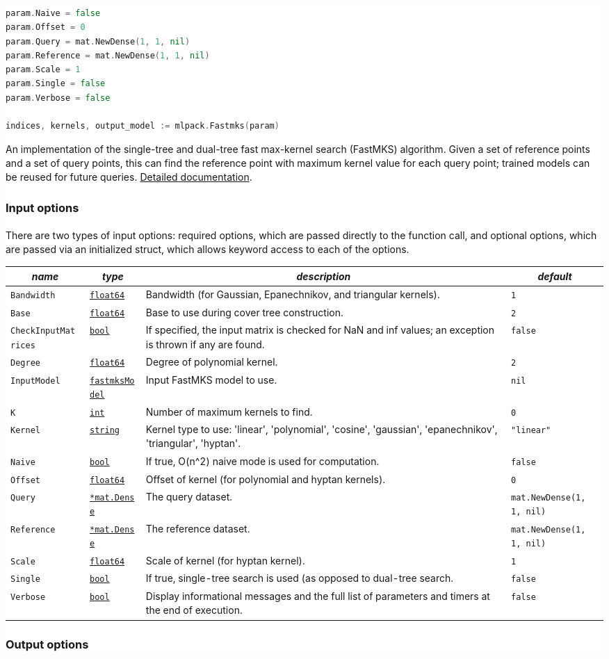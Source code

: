 ```go
param.Naive = false
param.Offset = 0
param.Query = mat.NewDense(1, 1, nil)
param.Reference = mat.NewDense(1, 1, nil)
param.Scale = 1
param.Single = false
param.Verbose = false

indices, kernels, output_model := mlpack.Fastmks(param)
```

An implementation of the single-tree and dual-tree fast max-kernel search (FastMKS) algorithm.  Given a set of reference points and a set of query points, this can find the reference point with maximum kernel value for each query point; trained models can be reused for future queries. [Detailed documentation](#fastmks_detailed-documentation).



### Input options
There are two types of input options: required options, which are passed directly to the function call, and optional options, which are passed via an initialized struct, which allows keyword access to each of the options.

| ***name*** | ***type*** | ***description*** | ***default*** |
|------------|------------|-------------------|---------------|
| `Bandwidth` | [`float64`](#doc_float64) | Bandwidth (for Gaussian, Epanechnikov, and triangular kernels). | `1` |
| `Base` | [`float64`](#doc_float64) | Base to use during cover tree construction. | `2` |
| `CheckInputMatrices` | [`bool`](#doc_bool) | If specified, the input matrix is checked for NaN and inf values; an exception is thrown if any are found. | `false` |
| `Degree` | [`float64`](#doc_float64) | Degree of polynomial kernel. | `2` |
| `InputModel` | [`fastmksModel`](#doc_model) | Input FastMKS model to use. | `nil` |
| `K` | [`int`](#doc_int) | Number of maximum kernels to find. | `0` |
| `Kernel` | [`string`](#doc_string) | Kernel type to use: 'linear', 'polynomial', 'cosine', 'gaussian', 'epanechnikov', 'triangular', 'hyptan'. | `"linear"` |
| `Naive` | [`bool`](#doc_bool) | If true, O(n^2) naive mode is used for computation. | `false` |
| `Offset` | [`float64`](#doc_float64) | Offset of kernel (for polynomial and hyptan kernels). | `0` |
| `Query` | [`*mat.Dense`](#doc_a__mat_Dense) | The query dataset. | `mat.NewDense(1, 1, nil)` |
| `Reference` | [`*mat.Dense`](#doc_a__mat_Dense) | The reference dataset. | `mat.NewDense(1, 1, nil)` |
| `Scale` | [`float64`](#doc_float64) | Scale of kernel (for hyptan kernel). | `1` |
| `Single` | [`bool`](#doc_bool) | If true, single-tree search is used (as opposed to dual-tree search. | `false` |
| `Verbose` | [`bool`](#doc_bool) | Display informational messages and the full list of parameters and timers at the end of execution. | `false` |

### Output options
